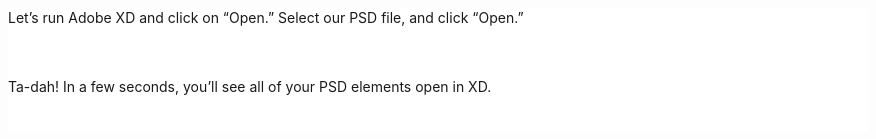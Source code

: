 <p>Let’s run Adobe XD and click on “Open.” Select our PSD file, and click “Open.”</p>











<figure >
	<a href="https://cloud.netlifyusercontent.com/assets/344dbf88-fdf9-42bb-adb4-46f01eedd629/8c924328-ed90-4e7a-8bf7-f0cb81a8540e/prototyping-photo-design-1.png">
		<img
			srcset="https://res.cloudinary.com/indysigner/image/fetch/f_auto,q_auto/w_400/https://cloud.netlifyusercontent.com/assets/344dbf88-fdf9-42bb-adb4-46f01eedd629/8c924328-ed90-4e7a-8bf7-f0cb81a8540e/prototyping-photo-design-1.png 400w,
			        https://res.cloudinary.com/indysigner/image/fetch/f_auto,q_auto/w_800/https://cloud.netlifyusercontent.com/assets/344dbf88-fdf9-42bb-adb4-46f01eedd629/8c924328-ed90-4e7a-8bf7-f0cb81a8540e/prototyping-photo-design-1.png 800w,
			        https://res.cloudinary.com/indysigner/image/fetch/f_auto,q_auto/w_1200/https://cloud.netlifyusercontent.com/assets/344dbf88-fdf9-42bb-adb4-46f01eedd629/8c924328-ed90-4e7a-8bf7-f0cb81a8540e/prototyping-photo-design-1.png 1200w,
			        https://res.cloudinary.com/indysigner/image/fetch/f_auto,q_auto/w_1600/https://cloud.netlifyusercontent.com/assets/344dbf88-fdf9-42bb-adb4-46f01eedd629/8c924328-ed90-4e7a-8bf7-f0cb81a8540e/prototyping-photo-design-1.png 1600w,
			        https://res.cloudinary.com/indysigner/image/fetch/f_auto,q_auto/w_2000/https://cloud.netlifyusercontent.com/assets/344dbf88-fdf9-42bb-adb4-46f01eedd629/8c924328-ed90-4e7a-8bf7-f0cb81a8540e/prototyping-photo-design-1.png 2000w"
			src="https://res.cloudinary.com/indysigner/image/fetch/f_auto,q_auto/w_400/https://cloud.netlifyusercontent.com/assets/344dbf88-fdf9-42bb-adb4-46f01eedd629/8c924328-ed90-4e7a-8bf7-f0cb81a8540e/prototyping-photo-design-1.png"
			sizes="100vw"
			alt=""
		/>
	</a>

	
</figure>


<p>Ta-dah! In a few seconds, you’ll see all of your PSD elements open in XD.</p>











<figure >
	<a href="https://cloud.netlifyusercontent.com/assets/344dbf88-fdf9-42bb-adb4-46f01eedd629/1622347c-3524-40df-82db-ef52c3f57cde/prototyping-photo-design-2.png">
		<img
			srcset="https://res.cloudinary.com/indysigner/image/fetch/f_auto,q_auto/w_400/https://cloud.netlifyusercontent.com/assets/344dbf88-fdf9-42bb-adb4-46f01eedd629/1622347c-3524-40df-82db-ef52c3f57cde/prototyping-photo-design-2.png 400w,
			        https://res.cloudinary.com/indysigner/image/fetch/f_auto,q_auto/w_800/https://cloud.netlifyusercontent.com/assets/344dbf88-fdf9-42bb-adb4-46f01eedd629/1622347c-3524-40df-82db-ef52c3f57cde/prototyping-photo-design-2.png 800w,
			        https://res.cloudinary.com/indysigner/image/fetch/f_auto,q_auto/w_1200/https://cloud.netlifyusercontent.com/assets/344dbf88-fdf9-42bb-adb4-46f01eedd629/1622347c-3524-40df-82db-ef52c3f57cde/prototyping-photo-design-2.png 1200w,
			        https://res.cloudinary.com/indysigner/image/fetch/f_auto,q_auto/w_1600/https://cloud.netlifyusercontent.com/assets/344dbf88-fdf9-42bb-adb4-46f01eedd629/1622347c-3524-40df-82db-ef52c3f57cde/prototyping-photo-design-2.png 1600w,
			        https://res.cloudinary.com/indysigner/image/fetch/f_auto,q_auto/w_2000/https://cloud.netlifyusercontent.com/assets/344dbf88-fdf9-42bb-adb4-46f01eedd629/1622347c-3524-40df-82db-ef52c3f57cde/prototyping-photo-design-2.png 2000w"
